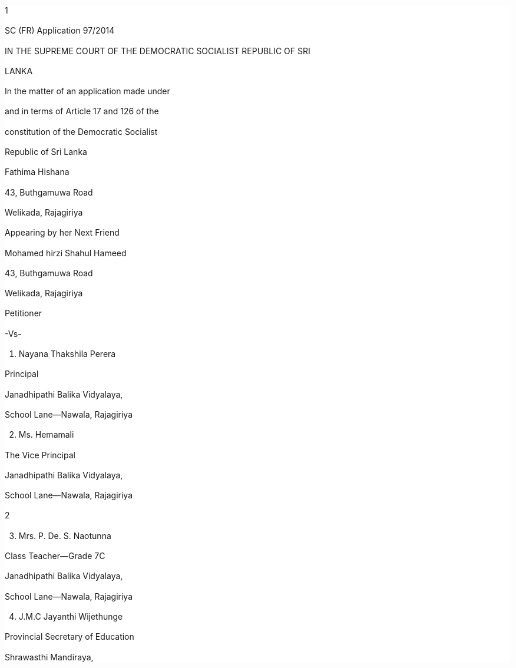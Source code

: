 1

SC (FR) Application 97/2014

IN THE SUPREME COURT OF THE DEMOCRATIC SOCIALIST REPUBLIC OF SRI

LANKA

In the matter of an application made under

and in terms of Article 17 and 126 of the

constitution of the Democratic Socialist

Republic of Sri Lanka

Fathima Hishana

43, Buthgamuwa Road

Welikada, Rajagiriya

Appearing by her Next Friend

Mohamed hirzi Shahul Hameed

43, Buthgamuwa Road

Welikada, Rajagiriya

Petitioner

-Vs-

1. Nayana Thakshila Perera

Principal

Janadhipathi Balika Vidyalaya,

School Lane—Nawala, Rajagiriya

2. Ms. Hemamali

The Vice Principal

Janadhipathi Balika Vidyalaya,

School Lane—Nawala, Rajagiriya

2

3. Mrs. P. De. S. Naotunna

Class Teacher—Grade 7C

Janadhipathi Balika Vidyalaya,

School Lane—Nawala, Rajagiriya

4. J.M.C Jayanthi Wijethunge

Provincial Secretary of Education

Shrawasthi Mandiraya,
